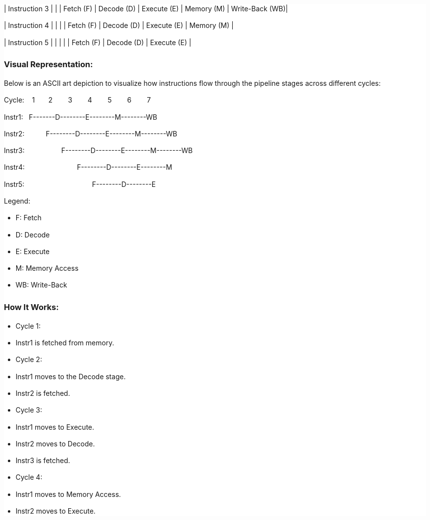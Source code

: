 | Instruction 3 | | | Fetch (F) | Decode (D) | Execute (E) | Memory (M) | Write-Back (WB)|

| Instruction 4 | | | | Fetch (F) | Decode (D) | Execute (E) | Memory (M) |

| Instruction 5 | | | | | Fetch (F) | Decode (D) | Execute (E) |

### Visual Representation:

Below is an ASCII art depiction to visualize how instructions flow through the pipeline stages across different cycles:

Cycle:    1       2        3        4        5        6        7

Instr1:   F-------D--------E--------M--------WB

Instr2:           F--------D--------E--------M--------WB

Instr3:                   F--------D--------E--------M--------WB

Instr4:                           F--------D--------E--------M

Instr5:                                   F--------D--------E

Legend:

- F: Fetch

- D: Decode

- E: Execute

- M: Memory Access

- WB: Write-Back

### How It Works:

- Cycle 1:

- Instr1 is fetched from memory.

- Cycle 2:

- Instr1 moves to the Decode stage.

- Instr2 is fetched.

- Cycle 3:

- Instr1 moves to Execute.

- Instr2 moves to Decode.

- Instr3 is fetched.

- Cycle 4:

- Instr1 moves to Memory Access.

- Instr2 moves to Execute.

